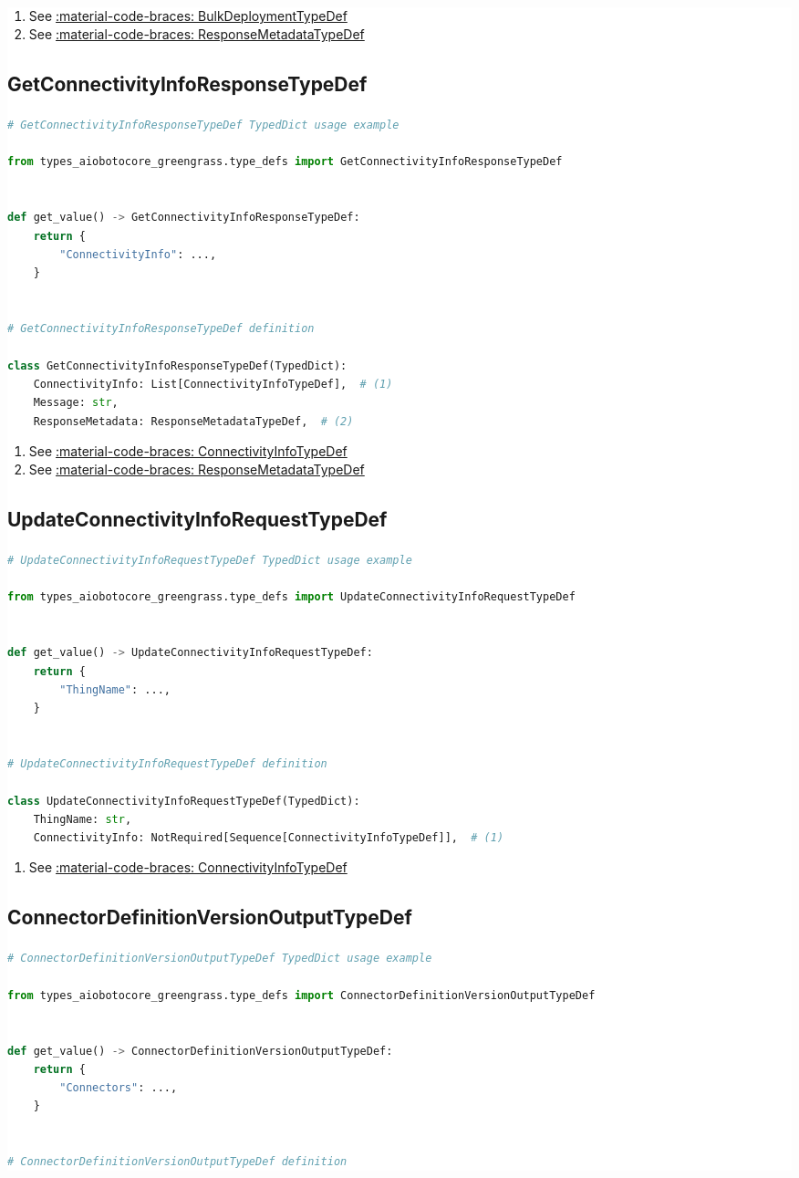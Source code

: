 1. See [:material-code-braces: BulkDeploymentTypeDef](./type_defs.md#bulkdeploymenttypedef) 
2. See [:material-code-braces: ResponseMetadataTypeDef](./type_defs.md#responsemetadatatypedef) 
## GetConnectivityInfoResponseTypeDef

```python
# GetConnectivityInfoResponseTypeDef TypedDict usage example

from types_aiobotocore_greengrass.type_defs import GetConnectivityInfoResponseTypeDef


def get_value() -> GetConnectivityInfoResponseTypeDef:
    return {
        "ConnectivityInfo": ...,
    }


# GetConnectivityInfoResponseTypeDef definition

class GetConnectivityInfoResponseTypeDef(TypedDict):
    ConnectivityInfo: List[ConnectivityInfoTypeDef],  # (1)
    Message: str,
    ResponseMetadata: ResponseMetadataTypeDef,  # (2)
```

1. See [:material-code-braces: ConnectivityInfoTypeDef](./type_defs.md#connectivityinfotypedef) 
2. See [:material-code-braces: ResponseMetadataTypeDef](./type_defs.md#responsemetadatatypedef) 
## UpdateConnectivityInfoRequestTypeDef

```python
# UpdateConnectivityInfoRequestTypeDef TypedDict usage example

from types_aiobotocore_greengrass.type_defs import UpdateConnectivityInfoRequestTypeDef


def get_value() -> UpdateConnectivityInfoRequestTypeDef:
    return {
        "ThingName": ...,
    }


# UpdateConnectivityInfoRequestTypeDef definition

class UpdateConnectivityInfoRequestTypeDef(TypedDict):
    ThingName: str,
    ConnectivityInfo: NotRequired[Sequence[ConnectivityInfoTypeDef]],  # (1)
```

1. See [:material-code-braces: ConnectivityInfoTypeDef](./type_defs.md#connectivityinfotypedef) 
## ConnectorDefinitionVersionOutputTypeDef

```python
# ConnectorDefinitionVersionOutputTypeDef TypedDict usage example

from types_aiobotocore_greengrass.type_defs import ConnectorDefinitionVersionOutputTypeDef


def get_value() -> ConnectorDefinitionVersionOutputTypeDef:
    return {
        "Connectors": ...,
    }


# ConnectorDefinitionVersionOutputTypeDef definition
```